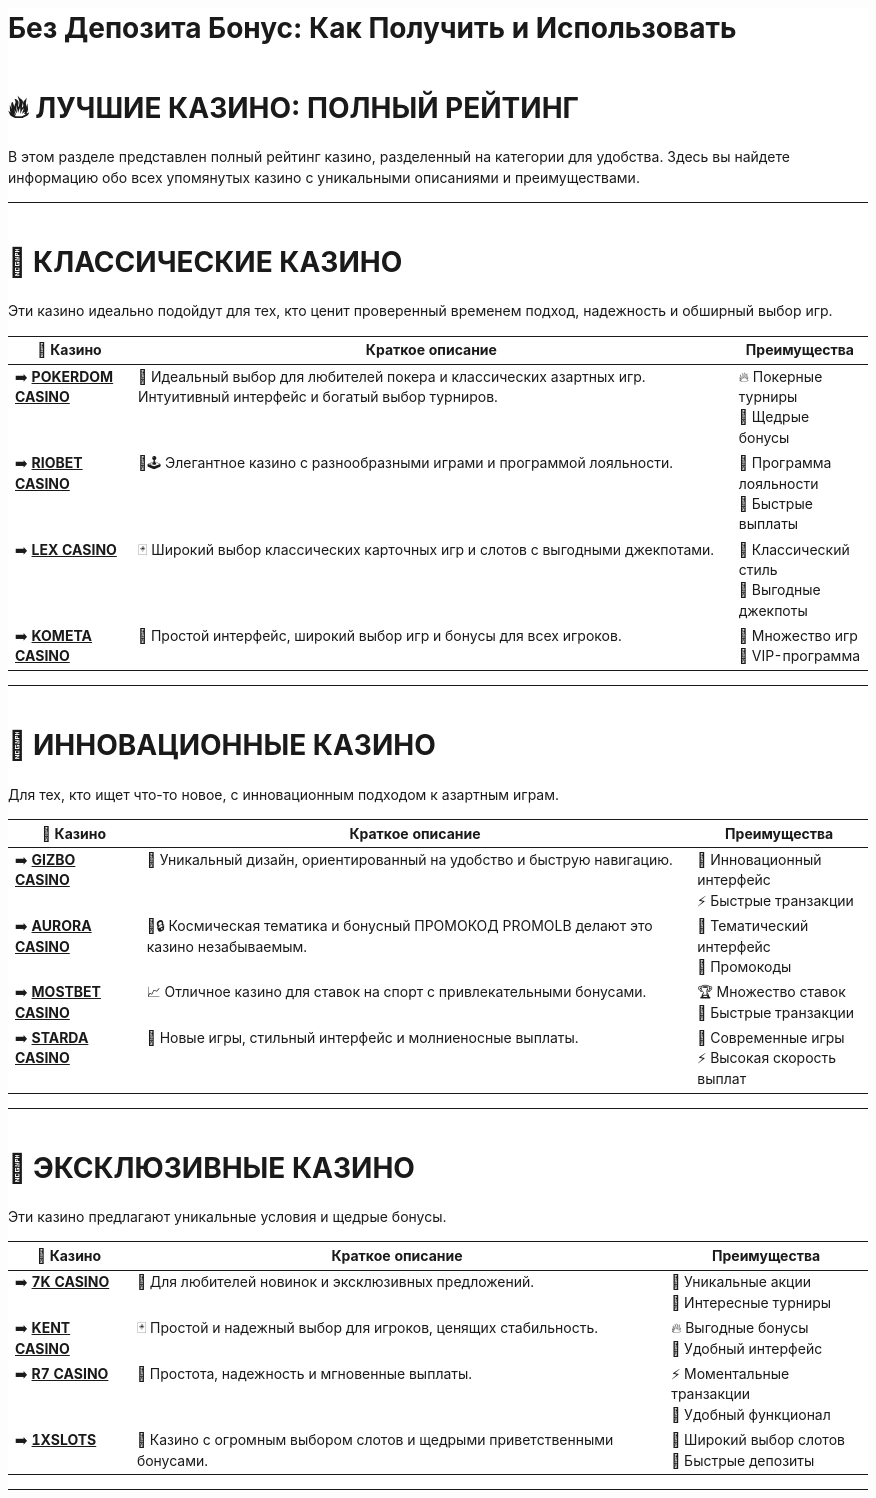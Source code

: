 # Без Депозита Бонус: Как Получить и Использовать
# 🔥 ЛУЧШИЕ КАЗИНО: ПОЛНЫЙ РЕЙТИНГ  

В этом разделе представлен полный рейтинг казино, разделенный на категории для удобства. Здесь вы найдете информацию обо всех упомянутых казино с уникальными описаниями и преимуществами.  

---

# 🌟 КЛАССИЧЕСКИЕ КАЗИНО  

Эти казино идеально подойдут для тех, кто ценит проверенный временем подход, надежность и обширный выбор игр.  

| 🎰 Казино | Краткое описание | Преимущества |
|-----------|------------------|--------------|
| ➡️ [**POKERDOM CASINO**](https://brandplay.link/Bxg7SC7H) | 🎲 Идеальный выбор для любителей покера и классических азартных игр. Интуитивный интерфейс и богатый выбор турниров. | 🔥 Покерные турниры <br> 🎁 Щедрые бонусы |
| ➡️ [**RIOBET CASINO**](https://brandplay.link/dtx89f2L) | 🌟🕹️ Элегантное казино с разнообразными играми и программой лояльности. | 💎 Программа лояльности <br> 🚀 Быстрые выплаты |
| ➡️ [**LEX CASINO**](https://brandplay.link/2HFTmBc8) | 🃏 Широкий выбор классических карточных игр и слотов с выгодными джекпотами. | 🎰 Классический стиль <br> 🌟 Выгодные джекпоты |
| ➡️ [**KOMETA CASINO**](https://brandplay.link/tLG15CCb) | 🌟 Простой интерфейс, широкий выбор игр и бонусы для всех игроков. | 🎰 Множество игр <br> 💎 VIP-программа |

---

# 🚀 ИННОВАЦИОННЫЕ КАЗИНО  

Для тех, кто ищет что-то новое, с инновационным подходом к азартным играм.  

| 🎰 Казино | Краткое описание | Преимущества |
|-----------|------------------|--------------|
| ➡️ [**GIZBO CASINO**](https://gizbo-tea02.com/c8e962e89) | 🌌 Уникальный дизайн, ориентированный на удобство и быструю навигацию. | 🎨 Инновационный интерфейс <br> ⚡ Быстрые транзакции |
| ➡️ [**AURORA CASINO**](https://10trafic-stat2.com/click/668546566bcc6313411604c7/6766/15114/subaccount?promocode=PROMOLB) | 🌌🔒 Космическая тематика и бонусный ПРОМОКОД PROMOLB делают это казино незабываемым. | 🚀 Тематический интерфейс <br> 🎁 Промокоды |
| ➡️ [**MOSTBET CASINO**](https://ktbtis024ifqfn0mst.com/beQs) | 📈 Отличное казино для ставок на спорт с привлекательными бонусами. | 🏆 Множество ставок <br> 💸 Быстрые транзакции |
| ➡️ [**STARDA CASINO**](https://brandplay.link/cpFQbWKn) | 🎇 Новые игры, стильный интерфейс и молниеносные выплаты. | 🌟 Современные игры <br> ⚡ Высокая скорость выплат |

---

# 🌌 ЭКСКЛЮЗИВНЫЕ КАЗИНО  

Эти казино предлагают уникальные условия и щедрые бонусы.  

| 🎰 Казино | Краткое описание | Преимущества |
|-----------|------------------|--------------|
| ➡️ [**7K CASINO**](https://brandplay.link/dd46bNgD) | 🎰 Для любителей новинок и эксклюзивных предложений. | 💎 Уникальные акции <br> 🌟 Интересные турниры |
| ➡️ [**KENT CASINO**](https://brandplay.link/tj7BwCb4) | 🃏 Простой и надежный выбор для игроков, ценящих стабильность. | 🔥 Выгодные бонусы <br> 🎯 Удобный интерфейс |
| ➡️ [**R7 CASINO**](https://brandplay.link/zPmNmTWG) | 🚀 Простота, надежность и мгновенные выплаты. | ⚡ Моментальные транзакции <br> 🌟 Удобный функционал |
| ➡️ [**1XSLOTS**](https://brandplay.link/R4xfxqdm) | 🎡 Казино с огромным выбором слотов и щедрыми приветственными бонусами. | 🎰 Широкий выбор слотов <br> 🚀 Быстрые депозиты |

---